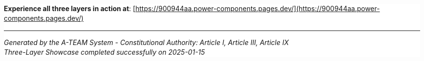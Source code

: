 **Experience all three layers in action at**: [https://900944aa.power-components.pages.dev/](https://900944aa.power-components.pages.dev/)

---

*Generated by the A-TEAM System - Constitutional Authority: Article I, Article III, Article IX*  
*Three-Layer Showcase completed successfully on 2025-01-15*
